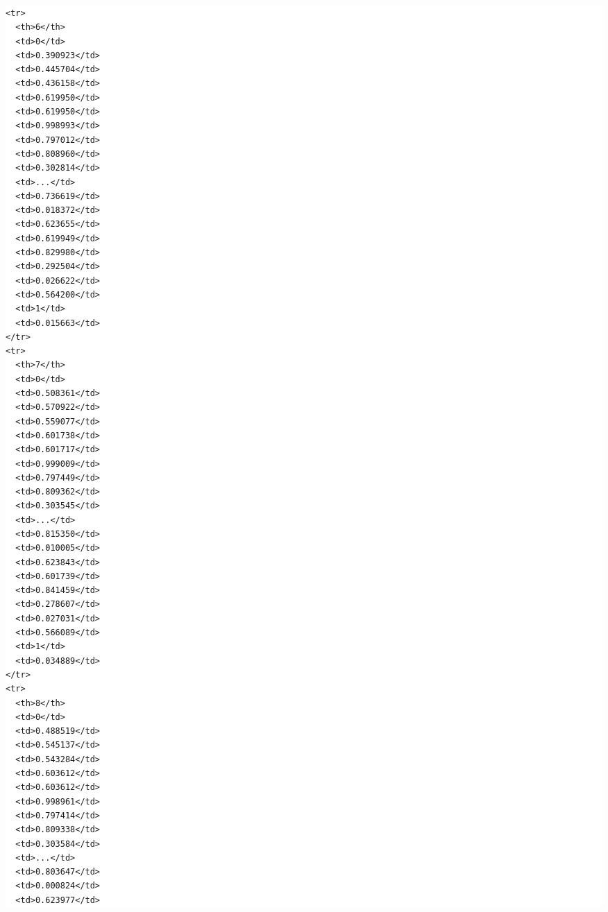     <tr>
      <th>6</th>
      <td>0</td>
      <td>0.390923</td>
      <td>0.445704</td>
      <td>0.436158</td>
      <td>0.619950</td>
      <td>0.619950</td>
      <td>0.998993</td>
      <td>0.797012</td>
      <td>0.808960</td>
      <td>0.302814</td>
      <td>...</td>
      <td>0.736619</td>
      <td>0.018372</td>
      <td>0.623655</td>
      <td>0.619949</td>
      <td>0.829980</td>
      <td>0.292504</td>
      <td>0.026622</td>
      <td>0.564200</td>
      <td>1</td>
      <td>0.015663</td>
    </tr>
    <tr>
      <th>7</th>
      <td>0</td>
      <td>0.508361</td>
      <td>0.570922</td>
      <td>0.559077</td>
      <td>0.601738</td>
      <td>0.601717</td>
      <td>0.999009</td>
      <td>0.797449</td>
      <td>0.809362</td>
      <td>0.303545</td>
      <td>...</td>
      <td>0.815350</td>
      <td>0.010005</td>
      <td>0.623843</td>
      <td>0.601739</td>
      <td>0.841459</td>
      <td>0.278607</td>
      <td>0.027031</td>
      <td>0.566089</td>
      <td>1</td>
      <td>0.034889</td>
    </tr>
    <tr>
      <th>8</th>
      <td>0</td>
      <td>0.488519</td>
      <td>0.545137</td>
      <td>0.543284</td>
      <td>0.603612</td>
      <td>0.603612</td>
      <td>0.998961</td>
      <td>0.797414</td>
      <td>0.809338</td>
      <td>0.303584</td>
      <td>...</td>
      <td>0.803647</td>
      <td>0.000824</td>
      <td>0.623977</td>